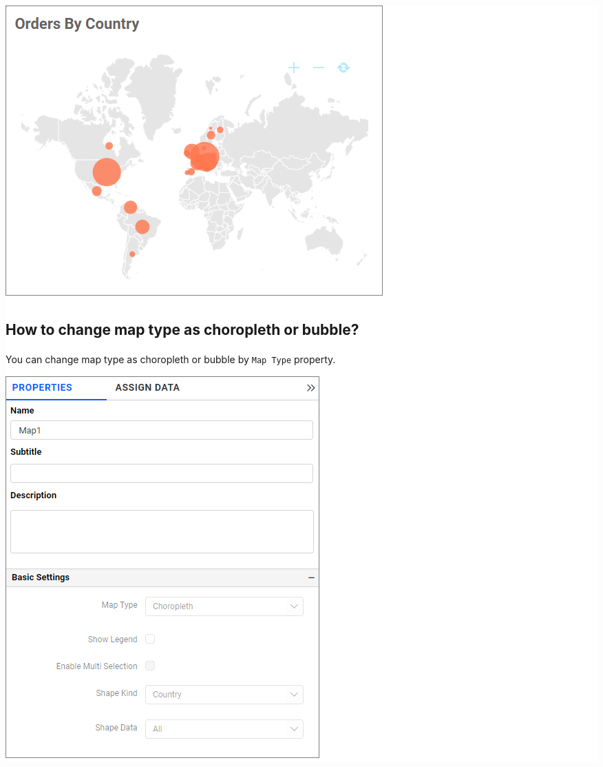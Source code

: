 ![Bubble map](/static/assets/embedded/visualizing-data/visualization-widgets/images/map/bubblemap.png)

## How to change map type as choropleth or bubble?

You can change map type as choropleth or bubble by `Map Type` property.

![Map Type](/static/assets/embedded/visualizing-data/visualization-widgets/images/map/map-type.png)
